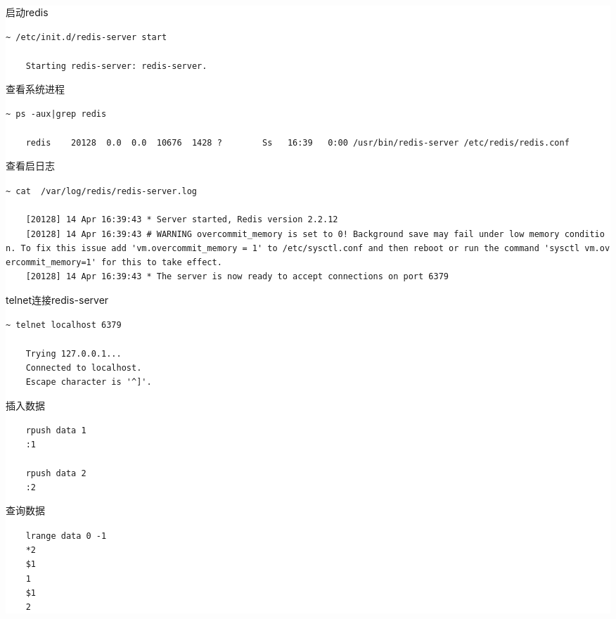 启动redis

```{bash}
~ /etc/init.d/redis-server start

    Starting redis-server: redis-server.
```

查看系统进程

```{bash}
~ ps -aux|grep redis

    redis    20128  0.0  0.0  10676  1428 ?        Ss   16:39   0:00 /usr/bin/redis-server /etc/redis/redis.conf
```

查看启日志

```{bash}
~ cat  /var/log/redis/redis-server.log

    [20128] 14 Apr 16:39:43 * Server started, Redis version 2.2.12
    [20128] 14 Apr 16:39:43 # WARNING overcommit_memory is set to 0! Background save may fail under low memory condition. To fix this issue add 'vm.overcommit_memory = 1' to /etc/sysctl.conf and then reboot or run the command 'sysctl vm.overcommit_memory=1' for this to take effect.
    [20128] 14 Apr 16:39:43 * The server is now ready to accept connections on port 6379
```

telnet连接redis-server

```{bash}
~ telnet localhost 6379

    Trying 127.0.0.1...
    Connected to localhost.
    Escape character is '^]'.
```

插入数据

```{bash}
    rpush data 1
    :1

    rpush data 2
    :2
```

查询数据

```{bash}
    lrange data 0 -1
    *2
    $1
    1
    $1
    2
```
